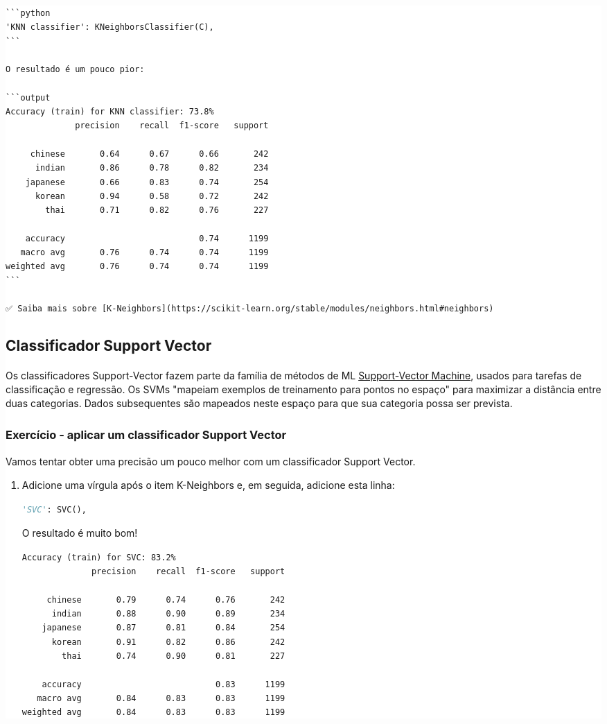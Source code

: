     ```python
    'KNN classifier': KNeighborsClassifier(C),
    ```

    O resultado é um pouco pior:

    ```output
    Accuracy (train) for KNN classifier: 73.8% 
                  precision    recall  f1-score   support
    
         chinese       0.64      0.67      0.66       242
          indian       0.86      0.78      0.82       234
        japanese       0.66      0.83      0.74       254
          korean       0.94      0.58      0.72       242
            thai       0.71      0.82      0.76       227
    
        accuracy                           0.74      1199
       macro avg       0.76      0.74      0.74      1199
    weighted avg       0.76      0.74      0.74      1199
    ```

    ✅ Saiba mais sobre [K-Neighbors](https://scikit-learn.org/stable/modules/neighbors.html#neighbors)

## Classificador Support Vector

Os classificadores Support-Vector fazem parte da família de métodos de ML [Support-Vector Machine](https://wikipedia.org/wiki/Support-vector_machine), usados para tarefas de classificação e regressão. Os SVMs "mapeiam exemplos de treinamento para pontos no espaço" para maximizar a distância entre duas categorias. Dados subsequentes são mapeados neste espaço para que sua categoria possa ser prevista.

### Exercício - aplicar um classificador Support Vector

Vamos tentar obter uma precisão um pouco melhor com um classificador Support Vector.

1. Adicione uma vírgula após o item K-Neighbors e, em seguida, adicione esta linha:

    ```python
    'SVC': SVC(),
    ```

    O resultado é muito bom!

    ```output
    Accuracy (train) for SVC: 83.2% 
                  precision    recall  f1-score   support
    
         chinese       0.79      0.74      0.76       242
          indian       0.88      0.90      0.89       234
        japanese       0.87      0.81      0.84       254
          korean       0.91      0.82      0.86       242
            thai       0.74      0.90      0.81       227
    
        accuracy                           0.83      1199
       macro avg       0.84      0.83      0.83      1199
    weighted avg       0.84      0.83      0.83      1199
    ```
